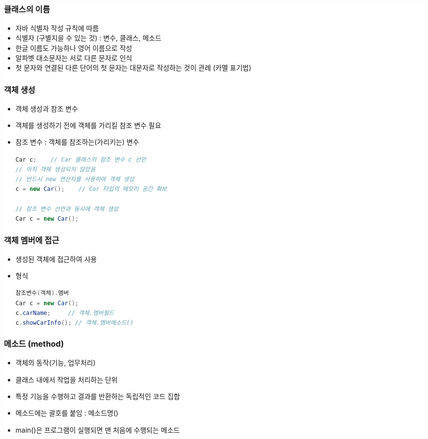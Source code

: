 

### 클래스의 이름

- 자바 식별자 작성 규칙에 따름
- 식별자 (구별지을 수 있는 것) : 변수, 클래스, 메소드
- 한글 이름도 가능하나 영어 이름으로 작성
- 알파벳 대소문자는 서로 다른 문자로 인식
- 첫 문자와 연결된 다른 단어의 첫 문자는 대문자로 작성하는 것이 관례
  (카멜 표기법)



### 객체 생성

- 객체 생성과 참조 변수

- 객체를 생성하기 전에 객체를 가리킬 참조 변수 필요

- 참조 변수 : 객체를 참조하는(가리키는) 변수

  ```java
  Car c;	// Car 클래스의 참조 변수 c 선언
  // 아직 객체 생성되지 않았음
  // 반드시 new 연산자를 사용하여 객체 생성
  c = new Car();    // Car 타입의 메모리 공간 확보
  
  // 참조 변수 선언과 동시에 객체 생성
  Car c = new Car();
  ```



### 객체 멤버에 접근

- 생성된 객체에 접근하여 사용

- 형식

  ```java
  참조변수(객체).멤버
  Car c = new Car();
  c.carName;     // 객체.멤버필드
  c.showCarInfo(); // 객체.멤버메소드()
  ```



### 메소드 (method)

- 객체의 동작(기능, 업무처리)

- 클래스 내에서 작업을 처리하는 단위

- 특정 기능을 수행하고 결과를 반환하는 독립적인 코드 집합

- 메소드에는 괄호를 붙임 : 메소드명()

- main()은 프로그램이 실행되면 맨 처음에 수행되는 메소드
